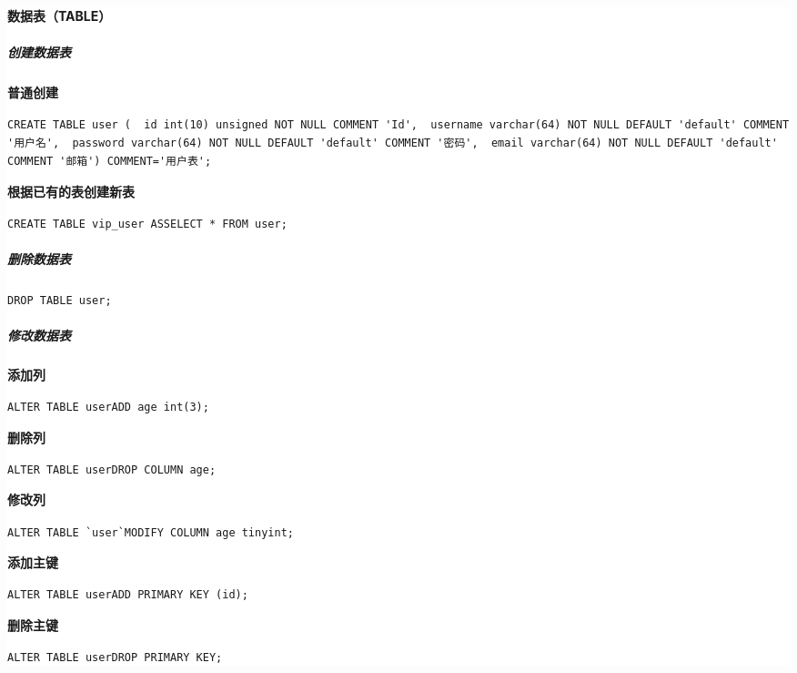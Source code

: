 #### 数据表（TABLE）

##### 创建数据表

**普通创建**

```
CREATE TABLE user (  id int(10) unsigned NOT NULL COMMENT 'Id',  username varchar(64) NOT NULL DEFAULT 'default' COMMENT '用户名',  password varchar(64) NOT NULL DEFAULT 'default' COMMENT '密码',  email varchar(64) NOT NULL DEFAULT 'default' COMMENT '邮箱') COMMENT='用户表';

```

**根据已有的表创建新表**

```
CREATE TABLE vip_user ASSELECT * FROM user;

```

##### 删除数据表

```
DROP TABLE user;

```

##### 修改数据表

**添加列**

```
ALTER TABLE userADD age int(3);

```

**删除列**

```
ALTER TABLE userDROP COLUMN age;

```

**修改列**

```
ALTER TABLE `user`MODIFY COLUMN age tinyint;

```

**添加主键**

```
ALTER TABLE userADD PRIMARY KEY (id);

```

**删除主键**

```
ALTER TABLE userDROP PRIMARY KEY;

```
